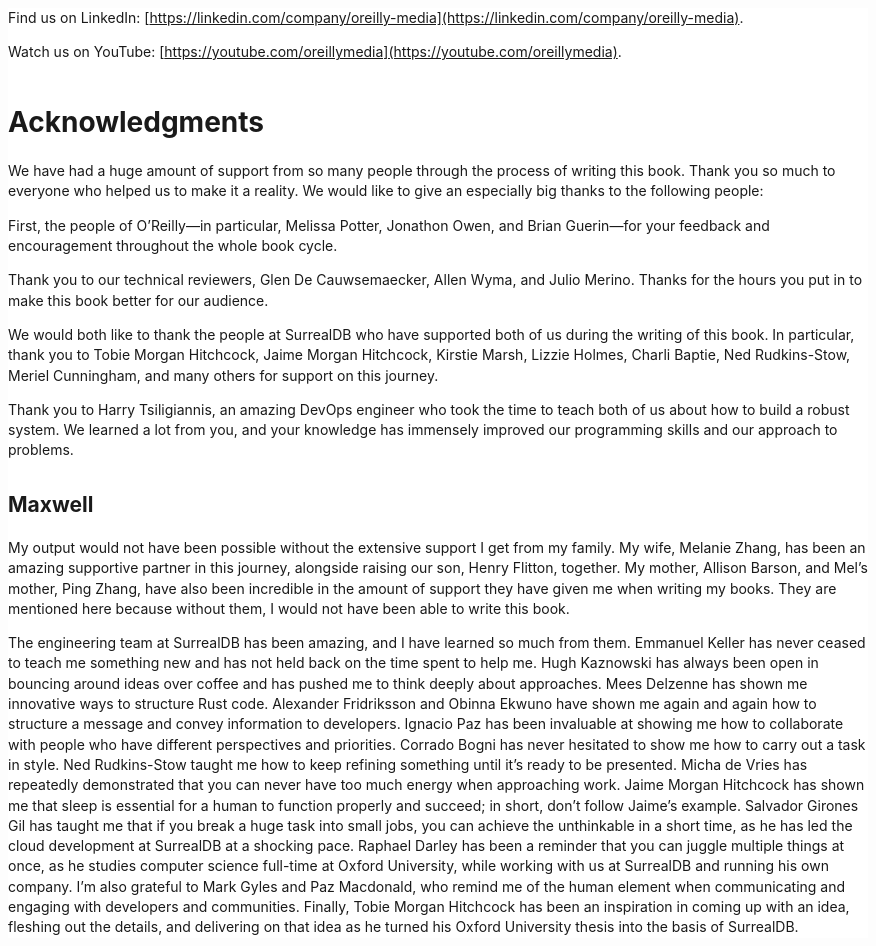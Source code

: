 Find us on LinkedIn: [https://linkedin.com/company/oreilly-media](https://linkedin.com/company/oreilly-media).

Watch us on YouTube: [https://youtube.com/oreillymedia](https://youtube.com/oreillymedia).

# Acknowledgments

We have had a huge amount of support from so many people through the process of writing this book. Thank you so much to everyone who helped us to make it a reality. We would like to give an especially big thanks to the following people:

First, the people of O’Reilly—in particular, Melissa Potter, Jonathon Owen, and Brian Guerin—for your feedback and encouragement throughout the whole book cycle.

Thank you to our technical reviewers, Glen De Cauwsemaecker, Allen Wyma, and Julio Merino. Thanks for the hours you put in to make this book better for our audience.

We would both like to thank the people at SurrealDB who have supported both of us during the writing of this book. In particular, thank you to Tobie Morgan Hitchcock, Jaime Morgan Hitchcock, Kirstie Marsh, Lizzie Holmes, Charli Baptie, Ned Rudkins-Stow, Meriel Cunningham, and many others for support on this journey.

Thank you to Harry Tsiligiannis, an amazing DevOps engineer who took the time to teach both of us about how to build a robust system. We learned a lot from you, and your knowledge has immensely improved our programming skills and our approach to problems.

## Maxwell

My output would not have been possible without the extensive support I get from my family. My wife, Melanie Zhang, has been an amazing supportive partner in this journey, alongside raising our son, Henry Flitton, together. My mother, Allison Barson, and Mel’s mother, Ping Zhang, have also been incredible in the amount of support they have given me when writing my books. They are mentioned here because without them, I would not have been able to write this book.

The engineering team at SurrealDB has been amazing, and I have learned so much from them. Emmanuel Keller has never ceased to teach me something new and has not held back on the time spent to help me. Hugh Kaznowski has always been open in bouncing around ideas over coffee and has pushed me to think deeply about approaches. Mees Delzenne has shown me innovative ways to structure Rust code. Alexander Fridriksson and Obinna Ekwuno have shown me again and again how to structure a message and convey information to developers. Ignacio Paz has been invaluable at showing me how to collaborate with people who have different perspectives and priorities. Corrado Bogni has never hesitated to show me how to carry out a task in style. Ned Rudkins-Stow taught me how to keep refining something until it’s ready to be presented. Micha de Vries has repeatedly demonstrated that you can never have too much energy when approaching work. Jaime Morgan Hitchcock has shown me that sleep is essential for a human to function properly and succeed; in short, don’t follow Jaime’s example. Salvador Girones Gil has taught me that if you break a huge task into small jobs, you can achieve the unthinkable in a short time, as he has led the cloud development at SurrealDB at a shocking pace. Raphael Darley has been a reminder that you can juggle multiple things at once, as he studies computer science full-time at Oxford University, while working with us at SurrealDB and running his own company. I’m also grateful to Mark Gyles and Paz Macdonald, who remind me of the human element when communicating and engaging with developers and communities. Finally, Tobie Morgan Hitchcock has been an inspiration in coming up with an idea, fleshing out the details, and delivering on that idea as he turned his Oxford University thesis into the basis of SurrealDB.
